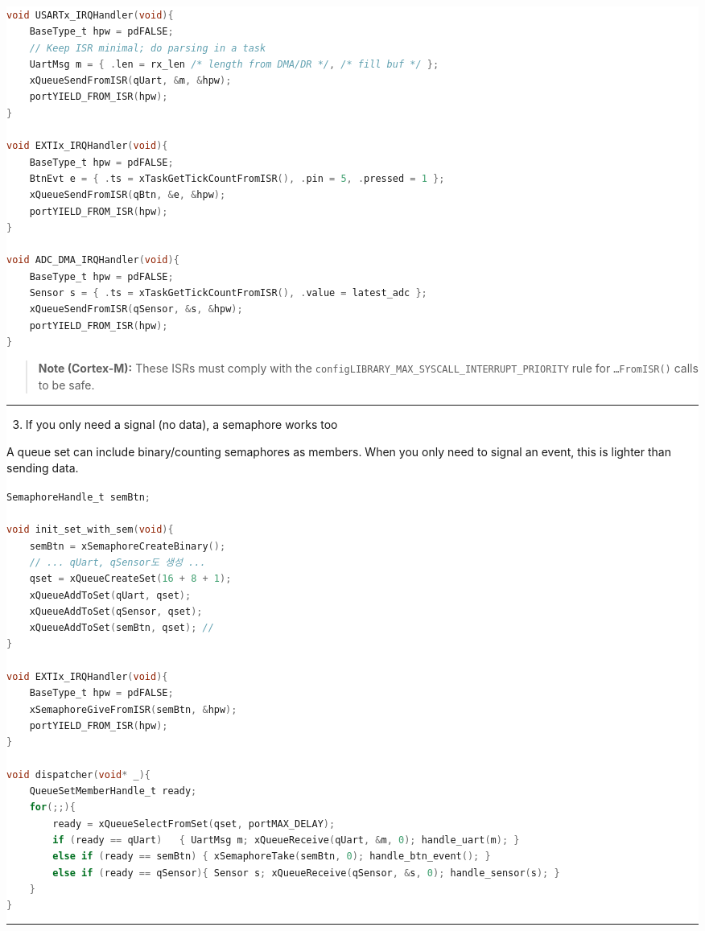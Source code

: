 ```c
void USARTx_IRQHandler(void){
    BaseType_t hpw = pdFALSE;
    // Keep ISR minimal; do parsing in a task
    UartMsg m = { .len = rx_len /* length from DMA/DR */, /* fill buf */ };
    xQueueSendFromISR(qUart, &m, &hpw);
    portYIELD_FROM_ISR(hpw);
}

void EXTIx_IRQHandler(void){
    BaseType_t hpw = pdFALSE;
    BtnEvt e = { .ts = xTaskGetTickCountFromISR(), .pin = 5, .pressed = 1 };
    xQueueSendFromISR(qBtn, &e, &hpw);
    portYIELD_FROM_ISR(hpw);
}

void ADC_DMA_IRQHandler(void){
    BaseType_t hpw = pdFALSE;
    Sensor s = { .ts = xTaskGetTickCountFromISR(), .value = latest_adc };
    xQueueSendFromISR(qSensor, &s, &hpw);
    portYIELD_FROM_ISR(hpw);
}
```

> **Note (Cortex-M):** These ISRs must comply with the `configLIBRARY_MAX_SYSCALL_INTERRUPT_PRIORITY` rule for `…FromISR()` calls to be safe.

---

3) If you only need a signal (no data), a semaphore works too

A queue set can include binary/counting semaphores as members. When you only need to signal an event, this is lighter than sending data.

```c
SemaphoreHandle_t semBtn;

void init_set_with_sem(void){
    semBtn = xSemaphoreCreateBinary();
    // ... qUart, qSensor도 생성 ...
    qset = xQueueCreateSet(16 + 8 + 1);
    xQueueAddToSet(qUart, qset);
    xQueueAddToSet(qSensor, qset);
    xQueueAddToSet(semBtn, qset); // 
}

void EXTIx_IRQHandler(void){
    BaseType_t hpw = pdFALSE;
    xSemaphoreGiveFromISR(semBtn, &hpw);
    portYIELD_FROM_ISR(hpw);
}

void dispatcher(void* _){
    QueueSetMemberHandle_t ready;
    for(;;){
        ready = xQueueSelectFromSet(qset, portMAX_DELAY);
        if (ready == qUart)   { UartMsg m; xQueueReceive(qUart, &m, 0); handle_uart(m); }
        else if (ready == semBtn) { xSemaphoreTake(semBtn, 0); handle_btn_event(); }
        else if (ready == qSensor){ Sensor s; xQueueReceive(qSensor, &s, 0); handle_sensor(s); }
    }
}
```

---